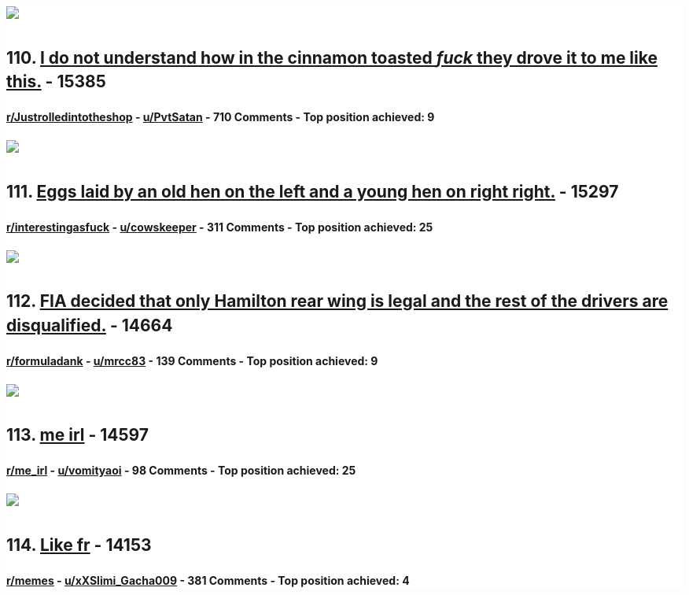 <a href="https://i.redd.it/ww2o0t7dwbz71.jpg"><img src="https://a.thumbs.redditmedia.com/pYghFqN-oo5Z3XIX4jUZ7yhYigo40j9Hg9sR4HtXwH8.jpg"></img></a>

## 110. [I do not understand how in the cinnamon toasted *fuck* they drove it to me like this.](http://reddit.com/r/Justrolledintotheshop/comments/qsrjm7/i_do_not_understand_how_in_the_cinnamon_toasted/) - 15385
#### [r/Justrolledintotheshop](http://reddit.com/r/Justrolledintotheshop) - [u/PvtSatan](http://reddit.com/u/PvtSatan) - 710 Comments - Top position achieved: 9

<a href="https://v.redd.it/3xuwim150az71"><img src="https://b.thumbs.redditmedia.com/BjGVadBny1KAJWSRUOt6Bs3JV2qBqOjIY9tJFn-Ew8s.jpg"></img></a>

## 111. [Eggs laid by an old hen on the left and a young hen on right right.](http://reddit.com/r/interestingasfuck/comments/qt12zg/eggs_laid_by_an_old_hen_on_the_left_and_a_young/) - 15297
#### [r/interestingasfuck](http://reddit.com/r/interestingasfuck) - [u/cowskeeper](http://reddit.com/u/cowskeeper) - 311 Comments - Top position achieved: 25

<a href="https://i.redd.it/9tl8rkgc5dz71.jpg"><img src="https://b.thumbs.redditmedia.com/axw_0co1zbuu1iYAiFAtPwINF5-fq8N-zT9xsMaNUMs.jpg"></img></a>

## 112. [FIA decided that only Hamilton rear wing is legal and the rest of the drivers are disqualified.](http://reddit.com/r/formuladank/comments/qsxp0l/fia_decided_that_only_hamilton_rear_wing_is_legal/) - 14664
#### [r/formuladank](http://reddit.com/r/formuladank) - [u/mrcc83](http://reddit.com/u/mrcc83) - 139 Comments - Top position achieved: 9

<a href="https://i.redd.it/qwwmb7uyzbz71.jpg"><img src="https://b.thumbs.redditmedia.com/-DXbOZzoUN0JdcByFGMwURVTcOH0alC9j1131E5y39s.jpg"></img></a>

## 113. [me irl](http://reddit.com/r/me_irl/comments/qt859h/me_irl/) - 14597
#### [r/me_irl](http://reddit.com/r/me_irl) - [u/vomityaoi](http://reddit.com/u/vomityaoi) - 98 Comments - Top position achieved: 25

<a href="https://i.redd.it/z2v4d6mayez71.jpg"><img src="https://b.thumbs.redditmedia.com/8j6v7yljihk1od7MZYHyH4JlQQ1w0_M9k72e6BWX6cw.jpg"></img></a>

## 114. [Like fr](http://reddit.com/r/memes/comments/qteq5i/like_fr/) - 14153
#### [r/memes](http://reddit.com/r/memes) - [u/xXSlimi_Gacha009](http://reddit.com/u/xXSlimi_Gacha009) - 381 Comments - Top position achieved: 4
